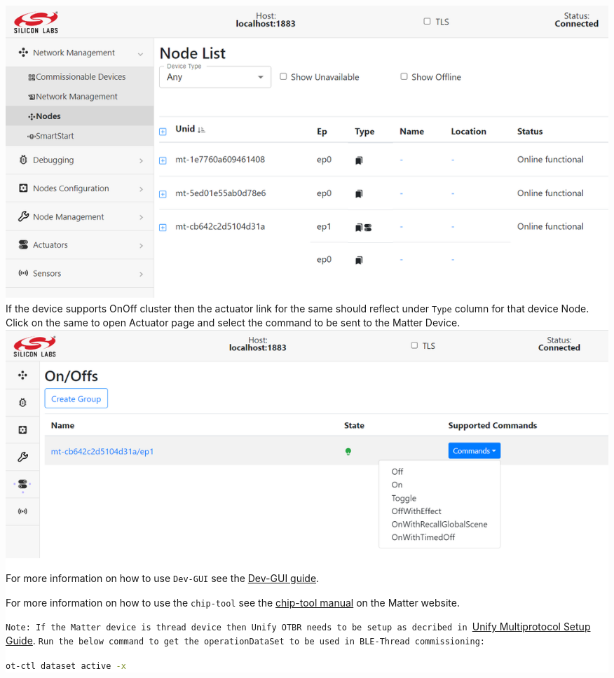 ![Unify Dev-GUI MPC Nodes](./MPCDevGUI.png)
If the device supports OnOff cluster then the actuator link for the same should reflect under `Type` column for that device Node. Click on the same to open Actuator page and select the command to be sent to the Matter Device.
![Sending Command from MPC](./MPCOnOffCommand.png)

For more information on how to use `Dev-GUI` see the [Dev-GUI guide](https://siliconlabs.github.io/UnifySDK/applications/dev_ui/dev_gui/readme_user.html).

For more information on how to use the `chip-tool` see the
[chip-tool manual](../../docs/guides/chip_tool_guide.md) on the Matter website.

``Note: If the Matter device is thread device then Unify OTBR needs to be setup as decribed in ``[Unify Multiprotocol Setup Guide](https://siliconlabs.github.io/UnifySDK/doc/getting_started_multiprotocol_cpc.html).
  ``Run the below command to get the operationDataSet to be used in BLE-Thread commissioning:``
  ```bash
  ot-ctl dataset active -x
  ```
